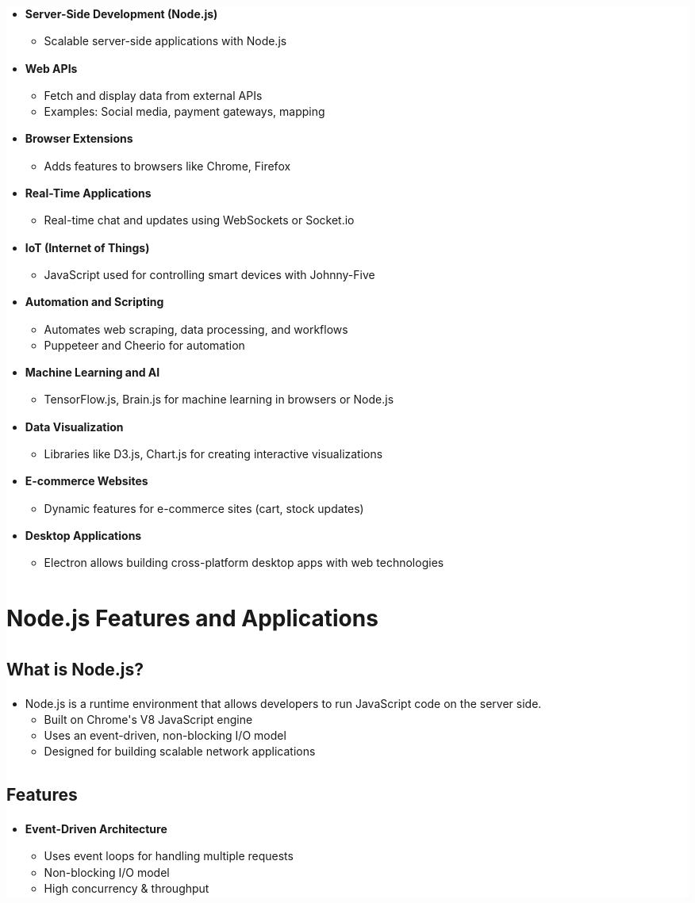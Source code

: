 - **Server-Side Development (Node.js)**

  - Scalable server-side applications with Node.js

- **Web APIs**

  - Fetch and display data from external APIs
  - Examples: Social media, payment gateways, mapping

- **Browser Extensions**

  - Adds features to browsers like Chrome, Firefox

- **Real-Time Applications**

  - Real-time chat and updates using WebSockets or Socket.io

- **IoT (Internet of Things)**

  - JavaScript used for controlling smart devices with Johnny-Five

- **Automation and Scripting**

  - Automates web scraping, data processing, and workflows
  - Puppeteer and Cheerio for automation

- **Machine Learning and AI**

  - TensorFlow.js, Brain.js for machine learning in browsers or Node.js

- **Data Visualization**

  - Libraries like D3.js, Chart.js for creating interactive visualizations

- **E-commerce Websites**

  - Dynamic features for e-commerce sites (cart, stock updates)

- **Desktop Applications**
  - Electron allows building cross-platform desktop apps with web technologies

# Node.js Features and Applications

## What is Node.js?

- Node.js is a runtime environment that allows developers to run JavaScript code on the server side.
  - Built on Chrome's V8 JavaScript engine
  - Uses an event-driven, non-blocking I/O model
  - Designed for building scalable network applications

## Features

- **Event-Driven Architecture**

  - Uses event loops for handling multiple requests
  - Non-blocking I/O model
  - High concurrency & throughput
